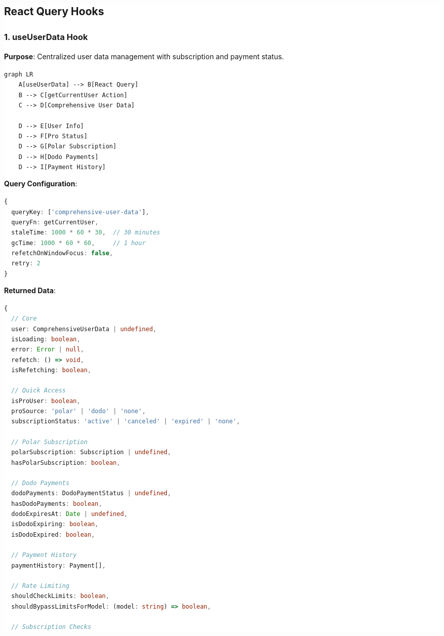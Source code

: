 ## React Query Hooks

### 1. useUserData Hook

**Purpose**: Centralized user data management with subscription and payment status.

```mermaid
graph LR
    A[useUserData] --> B[React Query]
    B --> C[getCurrentUser Action]
    C --> D[Comprehensive User Data]
    
    D --> E[User Info]
    D --> F[Pro Status]
    D --> G[Polar Subscription]
    D --> H[Dodo Payments]
    D --> I[Payment History]
```

**Query Configuration**:
```typescript
{
  queryKey: ['comprehensive-user-data'],
  queryFn: getCurrentUser,
  staleTime: 1000 * 60 * 30,  // 30 minutes
  gcTime: 1000 * 60 * 60,     // 1 hour
  refetchOnWindowFocus: false,
  retry: 2
}
```

**Returned Data**:
```typescript
{
  // Core
  user: ComprehensiveUserData | undefined,
  isLoading: boolean,
  error: Error | null,
  refetch: () => void,
  isRefetching: boolean,

  // Quick Access
  isProUser: boolean,
  proSource: 'polar' | 'dodo' | 'none',
  subscriptionStatus: 'active' | 'canceled' | 'expired' | 'none',

  // Polar Subscription
  polarSubscription: Subscription | undefined,
  hasPolarSubscription: boolean,

  // Dodo Payments
  dodoPayments: DodoPaymentStatus | undefined,
  hasDodoPayments: boolean,
  dodoExpiresAt: Date | undefined,
  isDodoExpiring: boolean,
  isDodoExpired: boolean,

  // Payment History
  paymentHistory: Payment[],

  // Rate Limiting
  shouldCheckLimits: boolean,
  shouldBypassLimitsForModel: (model: string) => boolean,

  // Subscription Checks
```